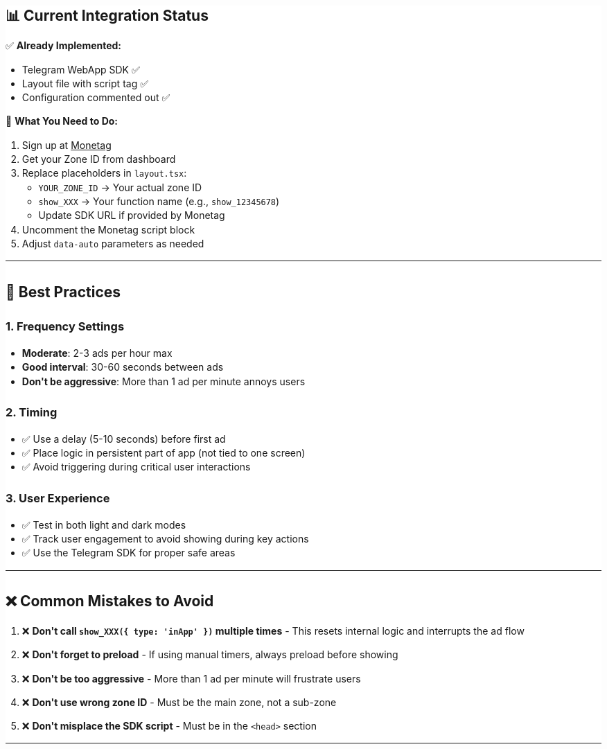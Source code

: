 
## 📊 Current Integration Status

✅ **Already Implemented:**
- Telegram WebApp SDK ✅
- Layout file with script tag ✅
- Configuration commented out ✅

🔧 **What You Need to Do:**
1. Sign up at [Monetag](https://monetag.com)
2. Get your Zone ID from dashboard
3. Replace placeholders in `layout.tsx`:
   - `YOUR_ZONE_ID` → Your actual zone ID
   - `show_XXX` → Your function name (e.g., `show_12345678`)
   - Update SDK URL if provided by Monetag
4. Uncomment the Monetag script block
5. Adjust `data-auto` parameters as needed

---

## 🎯 Best Practices

### 1. Frequency Settings
- **Moderate**: 2-3 ads per hour max
- **Good interval**: 30-60 seconds between ads
- **Don't be aggressive**: More than 1 ad per minute annoys users

### 2. Timing
- ✅ Use a delay (5-10 seconds) before first ad
- ✅ Place logic in persistent part of app (not tied to one screen)
- ✅ Avoid triggering during critical user interactions

### 3. User Experience
- ✅ Test in both light and dark modes
- ✅ Track user engagement to avoid showing during key actions
- ✅ Use the Telegram SDK for proper safe areas

---

## ❌ Common Mistakes to Avoid

1. ❌ **Don't call `show_XXX({ type: 'inApp' })` multiple times** - This resets internal logic and interrupts the ad flow

2. ❌ **Don't forget to preload** - If using manual timers, always preload before showing

3. ❌ **Don't be too aggressive** - More than 1 ad per minute will frustrate users

4. ❌ **Don't use wrong zone ID** - Must be the main zone, not a sub-zone

5. ❌ **Don't misplace the SDK script** - Must be in the `<head>` section

---